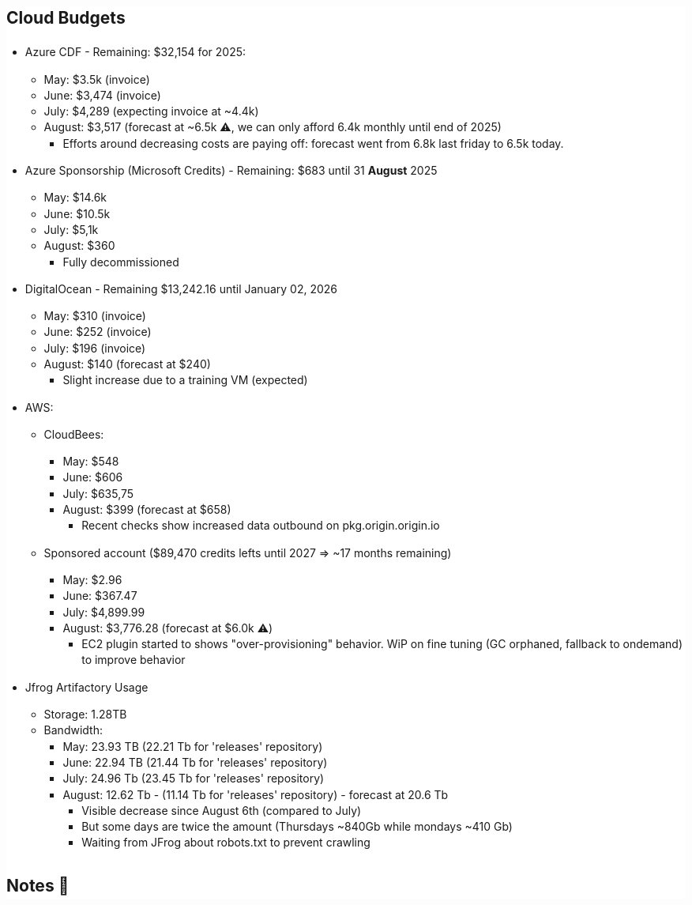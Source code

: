 ## Cloud Budgets

* Azure CDF - Remaining: $32,154 for 2025:
    * May: $3.5k (invoice)
    * June: $3,474 (invoice)
    * July: $4,289 (expecting invoice at ~4.4k)
    * August: $3,517 (forecast at ~6.5k ⚠️, we can only afford 6.4k monthly until end of 2025)
        * Efforts around decreasing costs are paying off: forecast went from 6.8k last friday to 6.5k today.

* Azure Sponsorship (Microsoft Credits) - Remaining: $683 until 31 **August** 2025
    * May: $14.6k
    * June: $10.5k
    * July: $5,1k
    * August: $360
        * Fully decommissioned
        
* DigitalOcean - Remaining $13,242.16 until January 02, 2026
    * May: $310 (invoice)
    * June: $252 (invoice)
    * July: $196 (invoice)
    * August: $140 (forecast at $240)
        * Slight increase due to a training VM (expected)

* AWS:
    * CloudBees:
        * May: $548
        * June: $606
        * July: $635,75 
        * August: $399 (forecast at $658)
            * Recent checks show increased data outbound on pkg.origin.origin.io

    * Sponsored account ($89,470 credits lefts until 2027 => ~17 months remaining)
        * May: $2.96
        * June: $367.47
        * July: $4,899.99
        * August: $3,776.28 (forecast at $6.0k ⚠️)
            * EC2 plugin started to shows "over-provisioning" behavior. WiP on fine tuning (GC orphaned, fallback to ondemand) to improve behavior

* Jfrog Artifactory Usage
    * Storage: 1.28TB
    * Bandwidth:
        * May: 23.93 TB (22.21 Tb for 'releases' repository)
        * June: 22.94 TB (21.44 Tb for 'releases' repository)
        * July: 24.96 Tb (23.45 Tb for 'releases' repository)
        * August: 12.62 Tb - (11.14 Tb for 'releases' repository) - forecast at 20.6 Tb
            * Visible decrease since August 6th (compared to July)
            * But some days are twice the amount (Thursdays ~840Gb while mondays ~410 Gb)
            * Waiting from JFrog about robots.txt to prevent crawling

## Notes :book:
